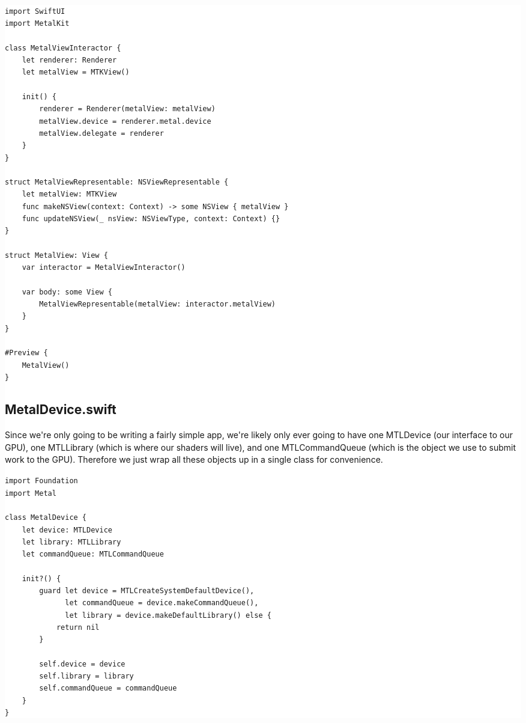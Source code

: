 ```
import SwiftUI
import MetalKit

class MetalViewInteractor {
    let renderer: Renderer
    let metalView = MTKView()

    init() {
        renderer = Renderer(metalView: metalView)
        metalView.device = renderer.metal.device
        metalView.delegate = renderer
    }
}

struct MetalViewRepresentable: NSViewRepresentable {
    let metalView: MTKView
    func makeNSView(context: Context) -> some NSView { metalView }
    func updateNSView(_ nsView: NSViewType, context: Context) {}
}

struct MetalView: View {
    var interactor = MetalViewInteractor()

    var body: some View {
        MetalViewRepresentable(metalView: interactor.metalView)
    }
}

#Preview {
    MetalView()
}
```

## MetalDevice.swift

Since we're only going to be writing a fairly simple app, we're likely only ever going to have one MTLDevice (our interface to our GPU), one MTLLibrary (which is where our shaders will live), and one MTLCommandQueue (which is the object we use to submit work to the GPU). Therefore we just wrap all these objects up in a single class for convenience.

```
import Foundation
import Metal

class MetalDevice {
    let device: MTLDevice
    let library: MTLLibrary
    let commandQueue: MTLCommandQueue

    init?() {
        guard let device = MTLCreateSystemDefaultDevice(),
              let commandQueue = device.makeCommandQueue(),
              let library = device.makeDefaultLibrary() else {
            return nil
        }

        self.device = device
        self.library = library
        self.commandQueue = commandQueue
    }
}
```
